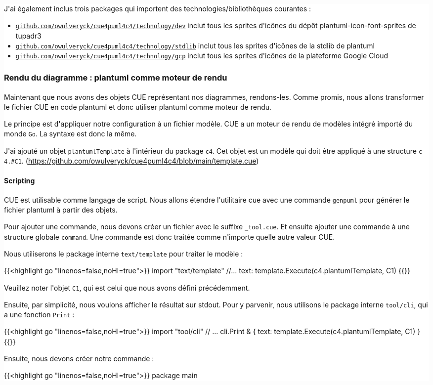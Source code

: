 J'ai également inclus trois packages qui importent des technologies/bibliothèques courantes :
- [`github.com/owulveryck/cue4puml4c4/technology/dev`](https://github.com/owulveryck/cue4puml4c4/blob/main/technology/dev/devicons.cue) inclut tous les sprites d'icônes du dépôt plantuml-icon-font-sprites de tupadr3
- [`github.com/owulveryck/cue4puml4c4/technology/stdlib`](https://github.com/owulveryck/cue4puml4c4/blob/main/technology/stdlib/sprites.cue) inclut tous les sprites d'icônes de la stdlib de plantuml
- [`github.com/owulveryck/cue4puml4c4/technology/gcp`](https://github.com/owulveryck/cue4puml4c4/blob/main/technology/gcp/gcp.cue) inclut tous les sprites d'icônes de la plateforme Google Cloud

### Rendu du diagramme : plantuml comme moteur de rendu

Maintenant que nous avons des objets CUE représentant nos diagrammes, rendons-les.
Comme promis, nous allons transformer le fichier CUE en code plantuml et donc utiliser plantuml comme moteur de rendu.

Le principe est d'appliquer notre configuration à un fichier modèle. CUE a un moteur de rendu de modèles intégré importé du monde `Go`.
La syntaxe est donc la même.

J'ai ajouté un objet `plantumlTemplate` à l'intérieur du package `c4`. Cet objet est un modèle qui doit être appliqué à une structure `c4.#C1`.
(https://github.com/owulveryck/cue4puml4c4/blob/main/template.cue)

#### Scripting
CUE est utilisable comme langage de script. Nous allons étendre l'utilitaire cue avec une commande `genpuml` pour générer le fichier plantuml à partir des objets.

Pour ajouter une commande, nous devons créer un fichier avec le suffixe `_tool.cue`. Et ensuite ajouter une commande à une structure globale `command`. Une commande est donc traitée comme n'importe quelle autre valeur CUE.

Nous utiliserons le package interne `text/template` pour traiter le modèle :

{{<highlight go "linenos=false,noHl=true">}}
    import "text/template"
    //...
    text: template.Execute(c4.plantumlTemplate, C1)
{{</highlight>}}

Veuillez noter l'objet `C1`, qui est celui que nous avons défini précédemment.

Ensuite, par simplicité, nous voulons afficher le résultat sur stdout. Pour y parvenir, nous utilisons le package interne `tool/cli`, qui a une fonction `Print` :

{{<highlight go "linenos=false,noHl=true">}}
    import "tool/cli"
    // ...
    cli.Print & {
       text: template.Execute(c4.plantumlTemplate, C1)
    } 
{{</highlight>}}

Ensuite, nous devons créer notre commande :

{{<highlight go "linenos=false,noHl=true">}}
package main
